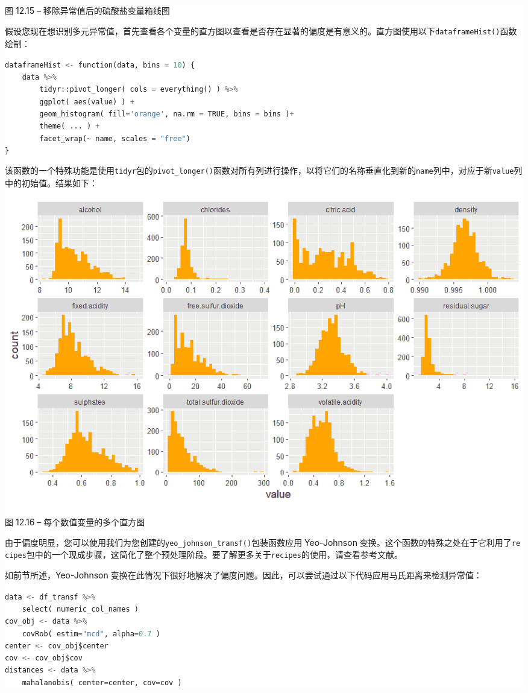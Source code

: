 图 12.15 – 移除异常值后的硫酸盐变量箱线图

假设您现在想识别多元异常值，首先查看各个变量的直方图以查看是否存在显著的偏度是有意义的。直方图使用以下`dataframeHist()`函数绘制：

```py
dataframeHist <- function(data, bins = 10) {
    data %>% 
        tidyr::pivot_longer( cols = everything() ) %>% 
        ggplot( aes(value) ) +
        geom_histogram( fill='orange', na.rm = TRUE, bins = bins )+ 
        theme( ... ) +
        facet_wrap(~ name, scales = "free")
}
```

该函数的一个特殊功能是使用`tidyr`包的`pivot_longer()`函数对所有列进行操作，以将它们的名称垂直化到新的`name`列中，对应于新`value`列中的初始值。结果如下：

![图 12.16 – 每个数值变量的多个直方图](img/file319.png)

图 12.16 – 每个数值变量的多个直方图

由于偏度明显，您可以使用我们为您创建的`yeo_johnson_transf()`包装函数应用 Yeo-Johnson 变换。这个函数的特殊之处在于它利用了`recipes`包中的一个现成步骤，这简化了整个预处理阶段。要了解更多关于`recipes`的使用，请查看参考文献。

如前节所述，Yeo-Johnson 变换在此情况下很好地解决了偏度问题。因此，可以尝试通过以下代码应用马氏距离来检测异常值：

```py
data <- df_transf %>%
    select( numeric_col_names )
cov_obj <- data %>% 
    covRob( estim="mcd", alpha=0.7 )
center <- cov_obj$center
cov <- cov_obj$cov
distances <- data %>%
    mahalanobis( center=center, cov=cov )
```
